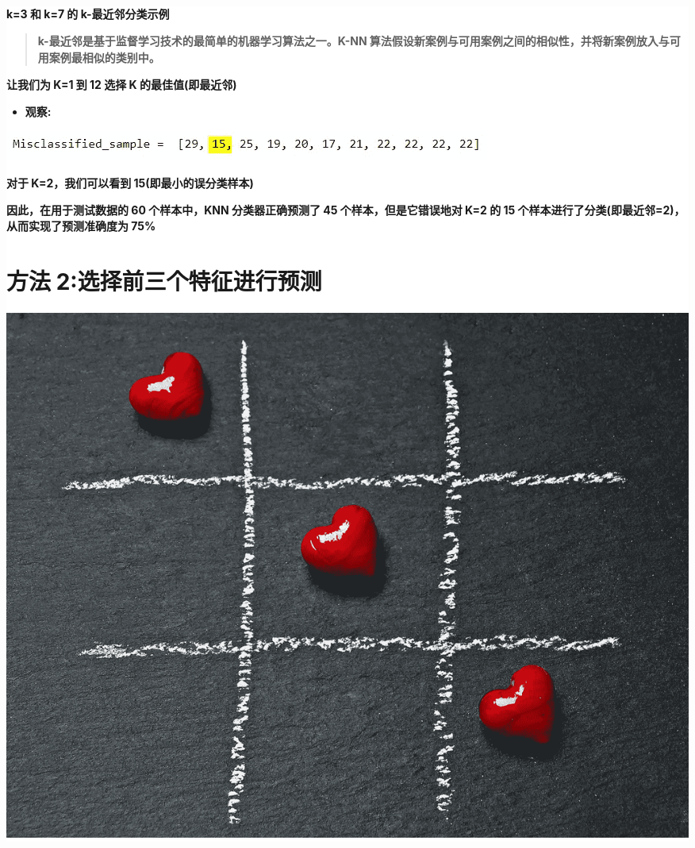 ****k=3 和 k=7 的 k-最近邻分类示例****

> ****k-最近邻是基于**监督学习**技术的最简单的机器学习算法之一。K-NN 算法假设新案例与可用案例之间的相似性，并将新案例放入与可用案例最相似的类别中。****

****让我们为 K=1 到 12 选择 K 的最佳值(即最近邻)****

*   ******观察:******

****![](img/ae4a11c28efd76f08d71331c64d3d9cd.png)****

****对于 K=2，我们可以看到 15(即最小的误分类样本)****

****因此，在用于测试数据的 60 个样本中，KNN 分类器正确预测了 45 个样本，但是它错误地对 K=2 的 15 个样本进行了分类(即最近邻=2)，从而实现了**预测准确度为** **75%******

# ****方法 2:选择前三个特征进行预测****

****![](img/10c6e4f4dcbf88469a2bb563f9f4fe20.png)****
